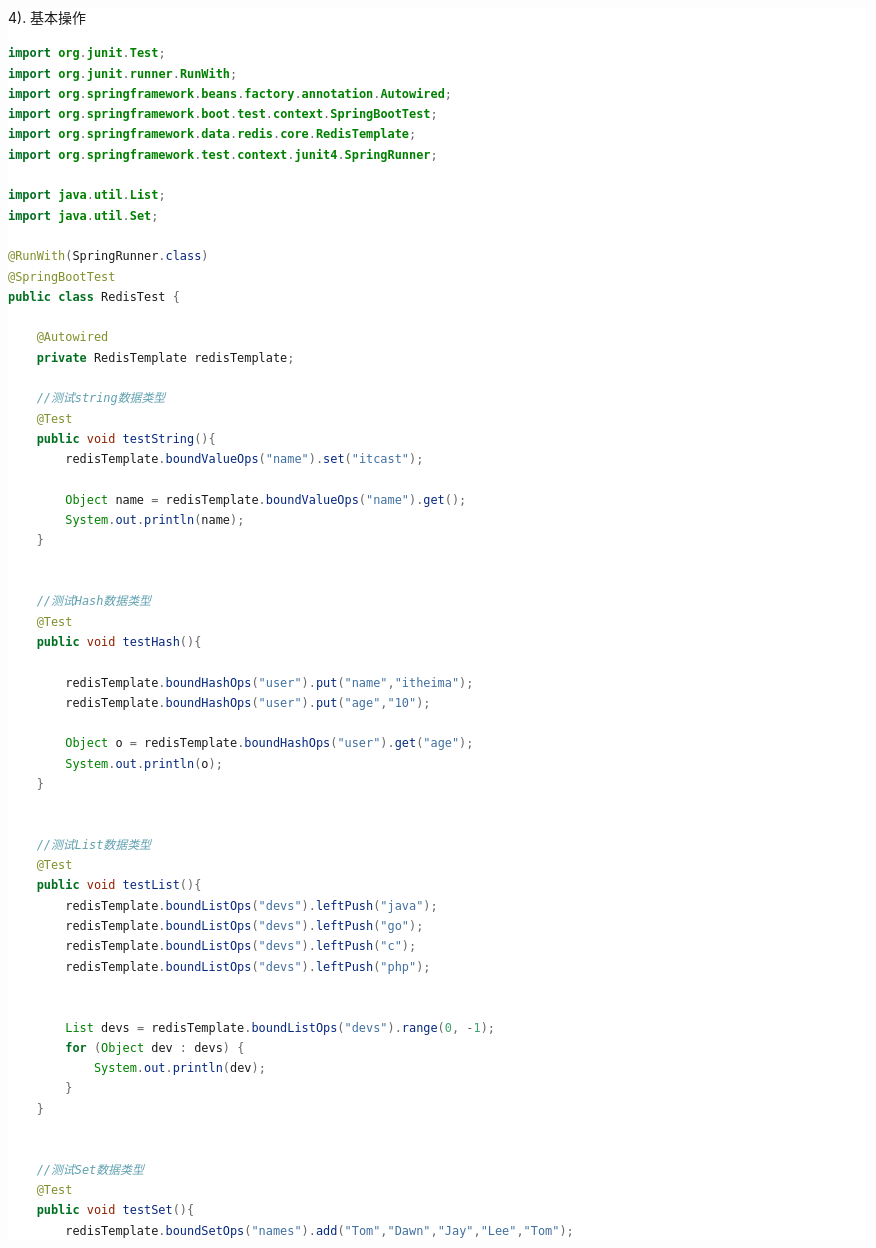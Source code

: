 

4). 基本操作

```java
import org.junit.Test;
import org.junit.runner.RunWith;
import org.springframework.beans.factory.annotation.Autowired;
import org.springframework.boot.test.context.SpringBootTest;
import org.springframework.data.redis.core.RedisTemplate;
import org.springframework.test.context.junit4.SpringRunner;

import java.util.List;
import java.util.Set;

@RunWith(SpringRunner.class)
@SpringBootTest
public class RedisTest {

    @Autowired
    private RedisTemplate redisTemplate;

    //测试string数据类型
    @Test
    public void testString(){
        redisTemplate.boundValueOps("name").set("itcast");

        Object name = redisTemplate.boundValueOps("name").get();
        System.out.println(name);
    }


    //测试Hash数据类型
    @Test
    public void testHash(){

        redisTemplate.boundHashOps("user").put("name","itheima");
        redisTemplate.boundHashOps("user").put("age","10");

        Object o = redisTemplate.boundHashOps("user").get("age");
        System.out.println(o);
    }


    //测试List数据类型
    @Test
    public void testList(){
        redisTemplate.boundListOps("devs").leftPush("java");
        redisTemplate.boundListOps("devs").leftPush("go");
        redisTemplate.boundListOps("devs").leftPush("c");
        redisTemplate.boundListOps("devs").leftPush("php");


        List devs = redisTemplate.boundListOps("devs").range(0, -1);
        for (Object dev : devs) {
            System.out.println(dev);
        }
    }


    //测试Set数据类型
    @Test
    public void testSet(){
        redisTemplate.boundSetOps("names").add("Tom","Dawn","Jay","Lee","Tom");

```